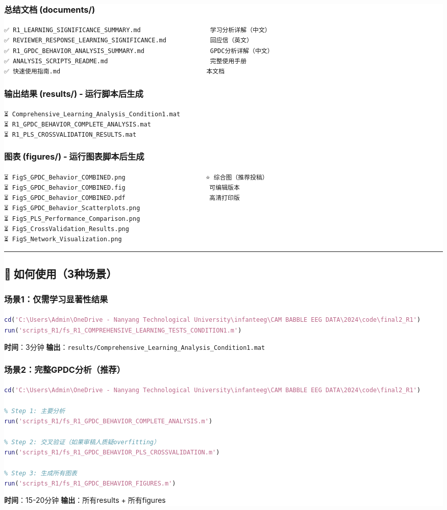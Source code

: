 ### 总结文档 (documents/)
```
✅ R1_LEARNING_SIGNIFICANCE_SUMMARY.md                   学习分析详解（中文）
✅ REVIEWER_RESPONSE_LEARNING_SIGNIFICANCE.md            回应信（英文）
✅ R1_GPDC_BEHAVIOR_ANALYSIS_SUMMARY.md                  GPDC分析详解（中文）
✅ ANALYSIS_SCRIPTS_README.md                            完整使用手册
✅ 快速使用指南.md                                        本文档
```

### 输出结果 (results/) - 运行脚本后生成
```
⏳ Comprehensive_Learning_Analysis_Condition1.mat
⏳ R1_GPDC_BEHAVIOR_COMPLETE_ANALYSIS.mat
⏳ R1_PLS_CROSSVALIDATION_RESULTS.mat
```

### 图表 (figures/) - 运行图表脚本后生成
```
⏳ FigS_GPDC_Behavior_COMBINED.png                      ⭐ 综合图（推荐投稿）
⏳ FigS_GPDC_Behavior_COMBINED.fig                       可编辑版本
⏳ FigS_GPDC_Behavior_COMBINED.pdf                       高清打印版
⏳ FigS_GPDC_Behavior_Scatterplots.png
⏳ FigS_PLS_Performance_Comparison.png
⏳ FigS_CrossValidation_Results.png
⏳ FigS_Network_Visualization.png
```

---

## 🚀 如何使用（3种场景）

### 场景1：仅需学习显著性结果
```matlab
cd('C:\Users\Admin\OneDrive - Nanyang Technological University\infanteeg\CAM BABBLE EEG DATA\2024\code\final2_R1')
run('scripts_R1/fs_R1_COMPREHENSIVE_LEARNING_TESTS_CONDITION1.m')
```
**时间**：3分钟
**输出**：`results/Comprehensive_Learning_Analysis_Condition1.mat`

### 场景2：完整GPDC分析（推荐）
```matlab
cd('C:\Users\Admin\OneDrive - Nanyang Technological University\infanteeg\CAM BABBLE EEG DATA\2024\code\final2_R1')

% Step 1: 主要分析
run('scripts_R1/fs_R1_GPDC_BEHAVIOR_COMPLETE_ANALYSIS.m')

% Step 2: 交叉验证（如果审稿人质疑overfitting）
run('scripts_R1/fs_R1_GPDC_BEHAVIOR_PLS_CROSSVALIDATION.m')

% Step 3: 生成所有图表
run('scripts_R1/fs_R1_GPDC_BEHAVIOR_FIGURES.m')
```
**时间**：15-20分钟
**输出**：所有results + 所有figures
